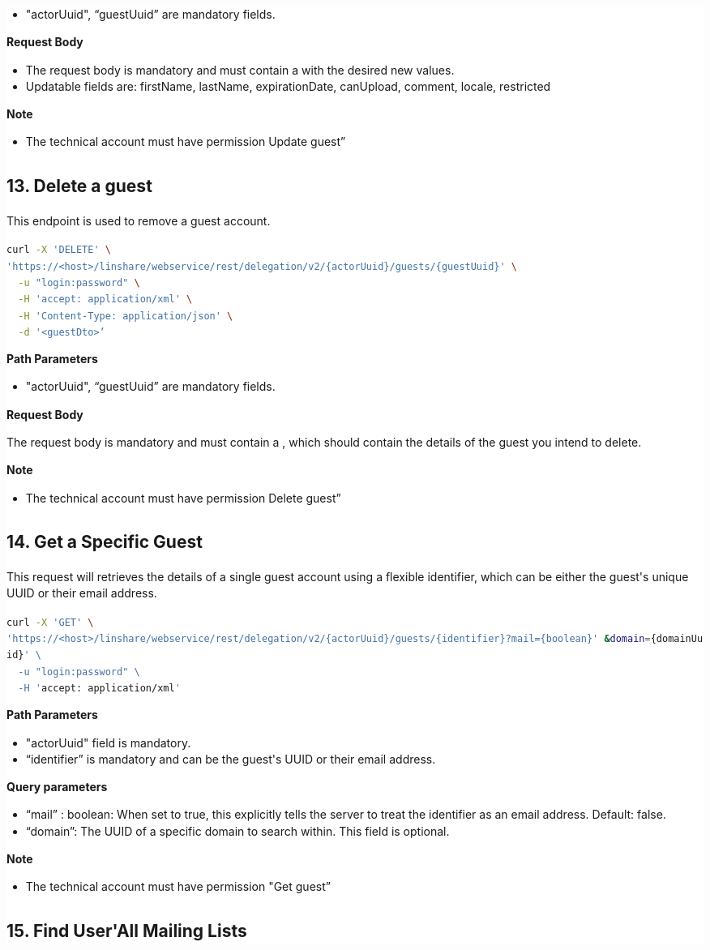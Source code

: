 * "actorUuid", “guestUuid” are  mandatory fields.

**Request Body**

* The request body is mandatory and must contain a <guestDto> with the desired new values.
* Updatable fields are: firstName, lastName, expirationDate, canUpload, comment, locale, restricted

**Note**

* The technical account must have permission Update guest”
## 13. Delete a guest
This endpoint is used to remove a guest account.
```bash
curl -X 'DELETE' \ 
'https://<host>/linshare/webservice/rest/delegation/v2/{actorUuid}/guests/{guestUuid}' \
  -u "login:password" \
  -H 'accept: application/xml' \
  -H 'Content-Type: application/json' \
  -d '<guestDto>’
```
**Path Parameters**
-   "actorUuid", “guestUuid” are  mandatory fields.

**Request Body**

The request body is mandatory and must contain a <guestDto>, which should contain the details of the guest you intend to delete.

**Note**

* The technical account must have permission Delete guest”
## 14. Get a Specific Guest
This request will retrieves the details of a single guest account using a flexible identifier, which can be either the guest's unique UUID or their email address.
```bash
curl -X 'GET' \  
'https://<host>/linshare/webservice/rest/delegation/v2/{actorUuid}/guests/{identifier}?mail={boolean}' &domain={domainUuid}' \
  -u "login:password" \
  -H 'accept: application/xml'
```
**Path Parameters**
* "actorUuid" field is mandatory.
* “identifier” is mandatory and can be the guest's UUID or their email address.

**Query parameters**
* “mail” : boolean: When set to true, this explicitly tells the server to treat the identifier as an email address. Default: false.
* “domain”: The UUID of a specific domain to search within. This field is optional.

**Note**

* The technical account must have permission "Get guest”
## 15. Find User'All Mailing Lists
